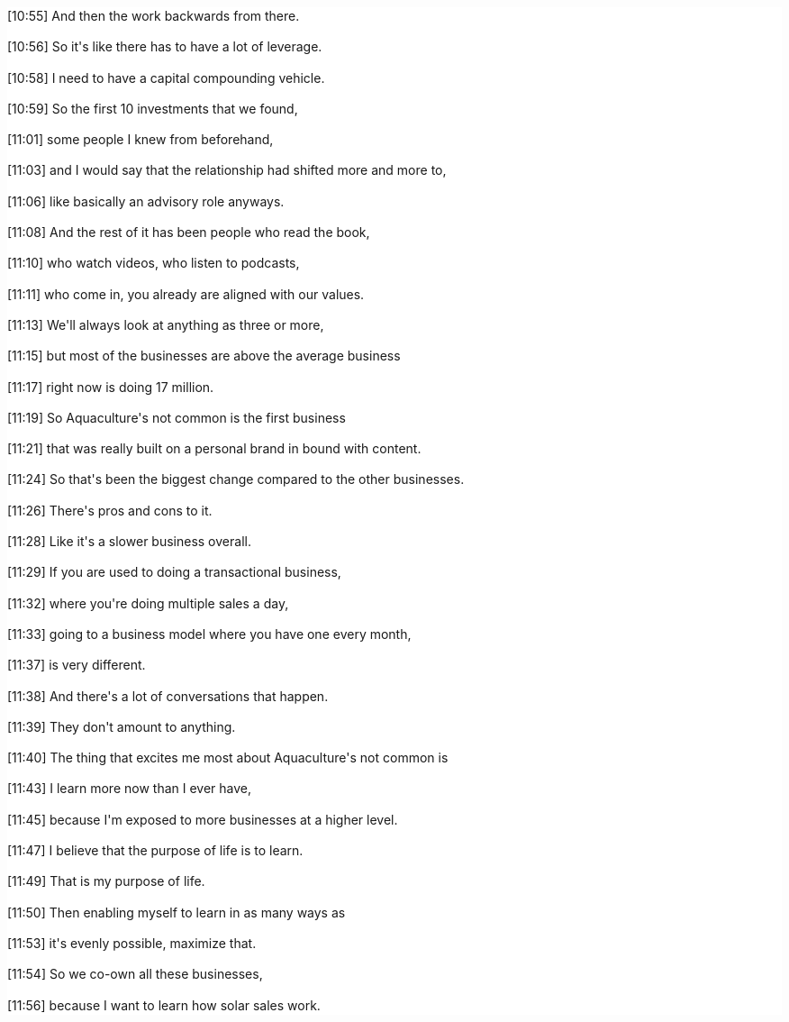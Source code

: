 [10:55] And then the work backwards from there.

[10:56] So it's like there has to have a lot of leverage.

[10:58] I need to have a capital compounding vehicle.

[10:59] So the first 10 investments that we found,

[11:01] some people I knew from beforehand,

[11:03] and I would say that the relationship had shifted more and more to,

[11:06] like basically an advisory role anyways.

[11:08] And the rest of it has been people who read the book,

[11:10] who watch videos, who listen to podcasts,

[11:11] who come in, you already are aligned with our values.

[11:13] We'll always look at anything as three or more,

[11:15] but most of the businesses are above the average business

[11:17] right now is doing 17 million.

[11:19] So Aquaculture's not common is the first business

[11:21] that was really built on a personal brand in bound with content.

[11:24] So that's been the biggest change compared to the other businesses.

[11:26] There's pros and cons to it.

[11:28] Like it's a slower business overall.

[11:29] If you are used to doing a transactional business,

[11:32] where you're doing multiple sales a day,

[11:33] going to a business model where you have one every month,

[11:37] is very different.

[11:38] And there's a lot of conversations that happen.

[11:39] They don't amount to anything.

[11:40] The thing that excites me most about Aquaculture's not common is

[11:43] I learn more now than I ever have,

[11:45] because I'm exposed to more businesses at a higher level.

[11:47] I believe that the purpose of life is to learn.

[11:49] That is my purpose of life.

[11:50] Then enabling myself to learn in as many ways as

[11:53] it's evenly possible, maximize that.

[11:54] So we co-own all these businesses,

[11:56] because I want to learn how solar sales work.
